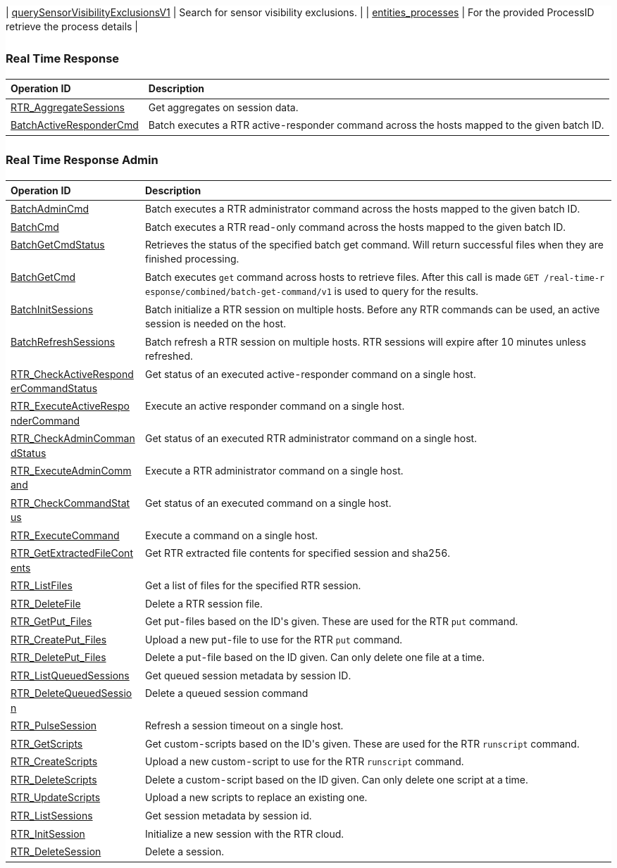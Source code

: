 | [querySensorVisibilityExclusionsV1](../service-collections/sensor-visibility-exclusions.md#querySensorVisibilityExclusionsV1) | Search for sensor visibility exclusions. |
| [entities\_processes](../service-collections/iocs.md#entities_processes) | For the provided ProcessID retrieve the process details |

### Real Time Response

| Operation ID | Description |
| :--- | :--- |
| [RTR\_AggregateSessions](../service-collections/real-time-response.md#RTR_AggregateSessions) | Get aggregates on session data. |
| [BatchActiveResponderCmd](../service-collections/real-time-response.md#BatchActiveResponderCmd) | Batch executes a RTR active-responder command across the hosts mapped to the given batch ID. |

### Real Time Response Admin

| Operation ID | Description |
| :--- | :--- |
| [BatchAdminCmd](../service-collections/real-time-response-admin.md#BatchAdminCmd) | Batch executes a RTR administrator command across the hosts mapped to the given batch ID. |
| [BatchCmd](../service-collections/real-time-response.md#BatchCmd) | Batch executes a RTR read-only command across the hosts mapped to the given batch ID. |
| [BatchGetCmdStatus](../service-collections/real-time-response.md#BatchGetCmdStatus) | Retrieves the status of the specified batch get command.  Will return successful files when they are finished processing. |
| [BatchGetCmd](../service-collections/real-time-response.md#BatchGetCmd) | Batch executes `get` command across hosts to retrieve files. After this call is made `GET /real-time-response/combined/batch-get-command/v1` is used to query for the results. |
| [BatchInitSessions](../service-collections/real-time-response.md#BatchInitSessions) | Batch initialize a RTR session on multiple hosts.  Before any RTR commands can be used, an active session is needed on the host. |
| [BatchRefreshSessions](../service-collections/real-time-response.md#BatchRefreshSessions) | Batch refresh a RTR session on multiple hosts. RTR sessions will expire after 10 minutes unless refreshed. |
| [RTR\_CheckActiveResponderCommandStatus](../service-collections/real-time-response.md#RTR_CheckActiveResponderCommandStatus) | Get status of an executed active-responder command on a single host. |
| [RTR\_ExecuteActiveResponderCommand](../service-collections/real-time-response.md#RTR_ExecuteActiveResponderCommand) | Execute an active responder command on a single host. |
| [RTR\_CheckAdminCommandStatus](../service-collections/real-time-response-admin.md#RTR_CheckAdminCommandStatus) | Get status of an executed RTR administrator command on a single host. |
| [RTR\_ExecuteAdminCommand](../service-collections/real-time-response-admin.md#RTR_ExecuteAdminCommand) | Execute a RTR administrator command on a single host. |
| [RTR\_CheckCommandStatus](../service-collections/real-time-response.md#RTR_CheckCommandStatus) | Get status of an executed command on a single host. |
| [RTR\_ExecuteCommand](../service-collections/real-time-response.md#RTR_ExecuteCommand) | Execute a command on a single host. |
| [RTR\_GetExtractedFileContents](../service-collections/real-time-response.md#RTR_GetExtractedFileContents) | Get RTR extracted file contents for specified session and sha256. |
| [RTR\_ListFiles](../service-collections/real-time-response.md#RTR_ListFiles) | Get a list of files for the specified RTR session. |
| [RTR\_DeleteFile](../service-collections/real-time-response.md#RTR_DeleteFile) | Delete a RTR session file. |
| [RTR\_GetPut\_Files](../service-collections/real-time-response-admin.md#RTR_GetPut_Files) | Get put-files based on the ID's given. These are used for the RTR `put` command. |
| [RTR\_CreatePut\_Files](../service-collections/real-time-response-admin.md#RTR_CreatePut_Files) | Upload a new put-file to use for the RTR `put` command. |
| [RTR\_DeletePut\_Files](../service-collections/real-time-response-admin.md#RTR_DeletePut_Files) | Delete a put-file based on the ID given.  Can only delete one file at a time. |
| [RTR\_ListQueuedSessions](../service-collections/real-time-response.md#RTR_ListQueuedSessions) | Get queued session metadata by session ID. |
| [RTR\_DeleteQueuedSession](../service-collections/real-time-response.md#RTR_DeleteQueuedSession) | Delete a queued session command |
| [RTR\_PulseSession](../service-collections/real-time-response.md#RTR_PulseSession) | Refresh a session timeout on a single host. |
| [RTR\_GetScripts](../service-collections/real-time-response-admin.md#RTR_GetScripts) | Get custom-scripts based on the ID's given. These are used for the RTR `runscript` command. |
| [RTR\_CreateScripts](../service-collections/real-time-response-admin.md#RTR_CreateScripts) | Upload a new custom-script to use for the RTR `runscript` command. |
| [RTR\_DeleteScripts](../service-collections/real-time-response-admin.md#RTR_DeleteScripts) | Delete a custom-script based on the ID given.  Can only delete one script at a time. |
| [RTR\_UpdateScripts](../service-collections/real-time-response-admin.md#RTR_UpdateScripts) | Upload a new scripts to replace an existing one. |
| [RTR\_ListSessions](../service-collections/real-time-response.md#RTR_ListSessions) | Get session metadata by session id. |
| [RTR\_InitSession](../service-collections/real-time-response.md#RTR_InitSession) | Initialize a new session with the RTR cloud. |
| [RTR\_DeleteSession](../service-collections/real-time-response.md#RTR_DeleteSession) | Delete a session. |